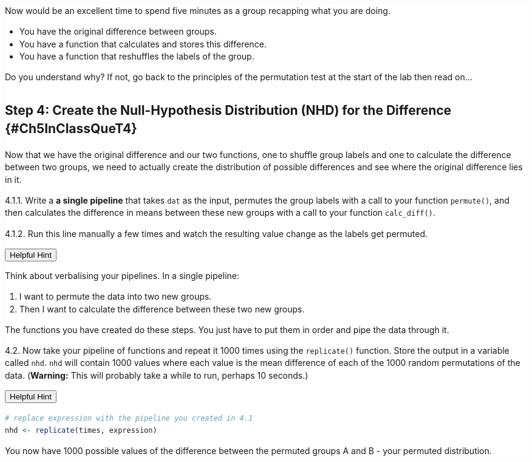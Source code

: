Now would be an excellent time to spend five minutes as a group recapping what you are doing. 

* You have the original difference between groups. 
* You have a function that calculates and stores this difference.
* You have a function that reshuffles the labels of the group. 

Do you understand why? If not, go back to the principles of the permutation test at the start of the lab then read on...

## Step 4: Create the Null-Hypothesis Distribution (NHD) for the Difference {#Ch5InClassQueT4}

Now that we have the original difference and our two functions, one to shuffle group labels and one to calculate the difference between two groups, we need to actually create the distribution of possible differences and see where the original difference lies in it.

4.1.1.  Write a **a single pipeline** that takes `dat` as the input, permutes the group labels with a call to your function `permute()`, and then calculates the difference in means between these new groups with a call to your function `calc_diff()`.  

4.1.2. Run this line manually a few times and watch the resulting value change as the labels get permuted.


<div class='solution'><button>Helpful Hint</button>

<div class="info">
<p>Think about verbalising your pipelines. In a single pipeline:</p>
<ol style="list-style-type: decimal">
<li>I want to permute the data into two new groups.</li>
<li>Then I want to calculate the difference between these two new groups.</li>
</ol>
<p>The functions you have created do these steps. You just have to put them in order and pipe the data through it.</p>
</div>

</div>


4.2.  Now take your pipeline of functions and repeat it 1000 times using the `replicate()` function. Store the output in a variable called `nhd`. `nhd` will contain 1000 values where each value is the mean difference of each of the 1000 random permutations of the data. (**Warning:** This will probably take a while to run, perhaps 10 seconds.)


<div class='solution'><button>Helpful Hint</button>


```r
# replace expression with the pipeline you created in 4.1
nhd <- replicate(times, expression)
```

</div>


You now have 1000 possible values of the difference between the permuted groups A and B - your permuted distribution. 
